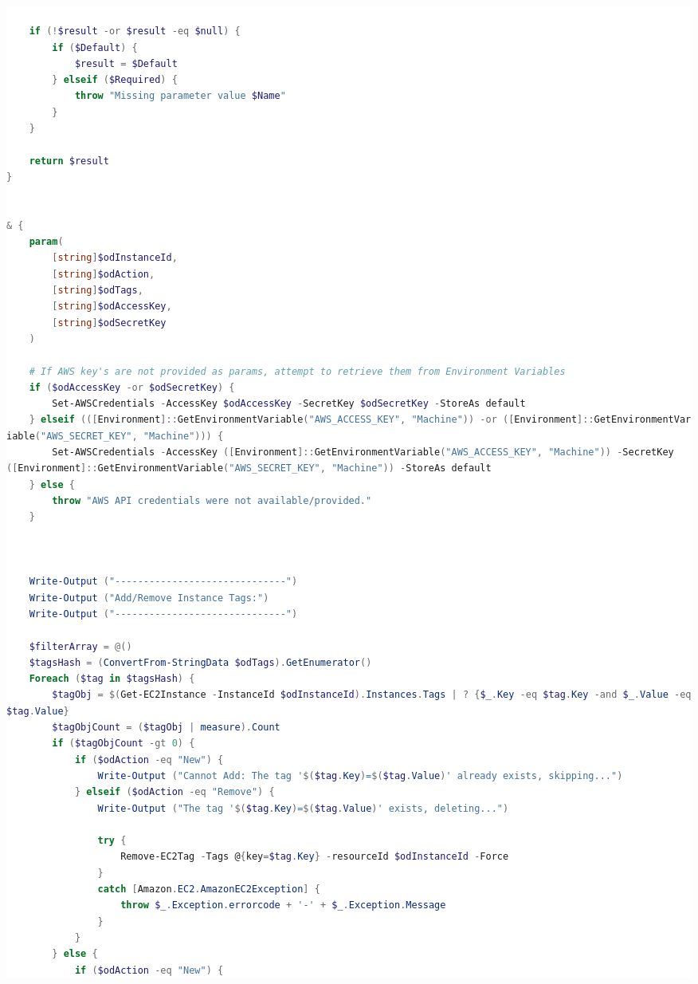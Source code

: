 ```powershell

    if (!$result -or $result -eq $null) {
        if ($Default) {
            $result = $Default
        } elseif ($Required) {
            throw "Missing parameter value $Name"
        }
    }

    return $result
}


& {
    param(
        [string]$odInstanceId,
        [string]$odAction,
        [string]$odTags,
        [string]$odAccessKey,
        [string]$odSecretKey
    ) 
    
    # If AWS key's are not provided as params, attempt to retrieve them from Environment Variables
    if ($odAccessKey -or $odSecretKey) {
        Set-AWSCredentials -AccessKey $odAccessKey -SecretKey $odSecretKey -StoreAs default
    } elseif (([Environment]::GetEnvironmentVariable("AWS_ACCESS_KEY", "Machine")) -or ([Environment]::GetEnvironmentVariable("AWS_SECRET_KEY", "Machine"))) {
        Set-AWSCredentials -AccessKey ([Environment]::GetEnvironmentVariable("AWS_ACCESS_KEY", "Machine")) -SecretKey ([Environment]::GetEnvironmentVariable("AWS_SECRET_KEY", "Machine")) -StoreAs default
    } else {
        throw "AWS API credentials were not available/provided."
    }



    Write-Output ("------------------------------")
    Write-Output ("Add/Remove Instance Tags:")
    Write-Output ("------------------------------")
    
    $filterArray = @()
    $tagsHash = (ConvertFrom-StringData $odTags).GetEnumerator()
    Foreach ($tag in $tagsHash) {
        $tagObj = $(Get-EC2Instance -InstanceId $odInstanceId).Instances.Tags | ? {$_.Key -eq $tag.Key -and $_.Value -eq $tag.Value}
        $tagObjCount = ($tagObj | measure).Count
        if ($tagObjCount -gt 0) {
            if ($odAction -eq "New") {
                Write-Output ("Cannot Add: The tag '$($tag.Key)=$($tag.Value)' already exists, skipping...")
            } elseif ($odAction -eq "Remove") {
                Write-Output ("The tag '$($tag.Key)=$($tag.Value)' exists, deleting...")

                try {
                    Remove-EC2Tag -Tags @{key=$tag.Key} -resourceId $odInstanceId -Force
                }
                catch [Amazon.EC2.AmazonEC2Exception] {
                    throw $_.Exception.errorcode + '-' + $_.Exception.Message
                }
            }
        } else {
            if ($odAction -eq "New") {
```